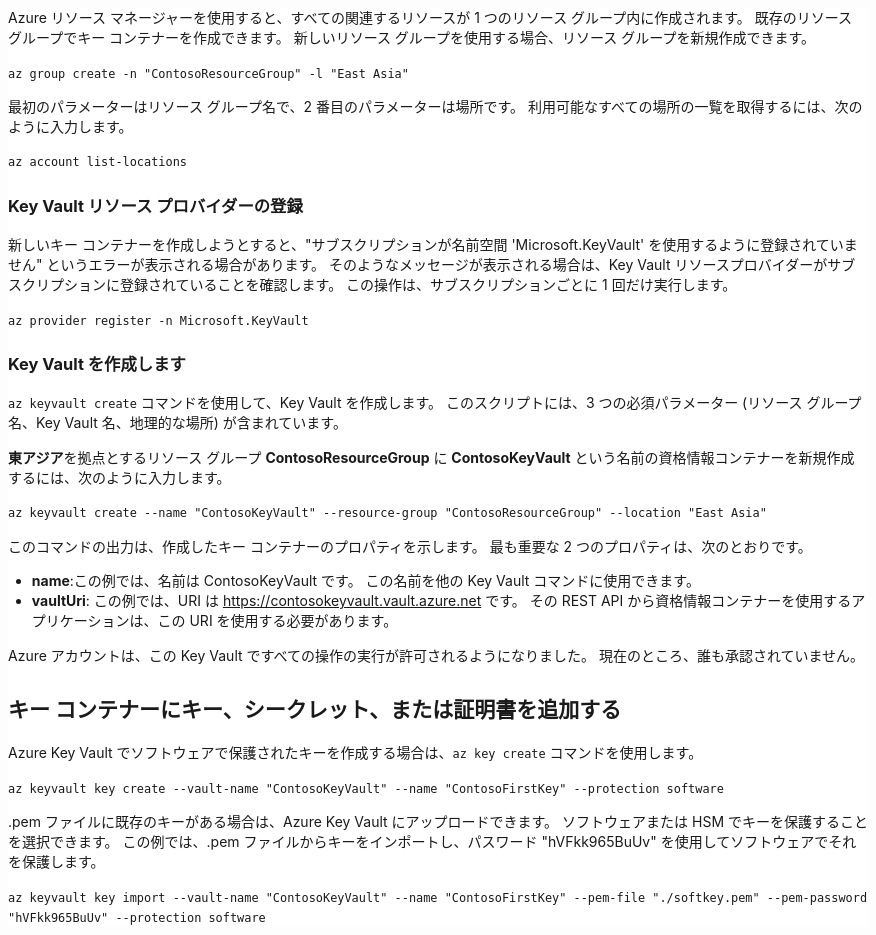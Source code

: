 Azure リソース マネージャーを使用すると、すべての関連するリソースが 1 つのリソース グループ内に作成されます。 既存のリソース グループでキー コンテナーを作成できます。 新しいリソース グループを使用する場合、リソース グループを新規作成できます。

```azurecli
az group create -n "ContosoResourceGroup" -l "East Asia"
```

最初のパラメーターはリソース グループ名で、2 番目のパラメーターは場所です。 利用可能なすべての場所の一覧を取得するには、次のように入力します。

```azurecli
az account list-locations
``` 

### <a name="register-the-key-vault-resource-provider"></a>Key Vault リソース プロバイダーの登録

 新しいキー コンテナーを作成しようとすると、"サブスクリプションが名前空間 'Microsoft.KeyVault' を使用するように登録されていません" というエラーが表示される場合があります。 そのようなメッセージが表示される場合は、Key Vault リソースプロバイダーがサブスクリプションに登録されていることを確認します。 この操作は、サブスクリプションごとに 1 回だけ実行します。

```azurecli
az provider register -n Microsoft.KeyVault
```

### <a name="create-a-key-vault"></a>Key Vault を作成します

`az keyvault create` コマンドを使用して、Key Vault を作成します。 このスクリプトには、3 つの必須パラメーター (リソース グループ名、Key Vault 名、地理的な場所) が含まれています。

**東アジア**を拠点とするリソース グループ **ContosoResourceGroup** に **ContosoKeyVault** という名前の資格情報コンテナーを新規作成するには、次のように入力します。 

```azurecli
az keyvault create --name "ContosoKeyVault" --resource-group "ContosoResourceGroup" --location "East Asia"
```

このコマンドの出力は、作成したキー コンテナーのプロパティを示します。 最も重要な 2 つのプロパティは、次のとおりです。

* **name**:この例では、名前は ContosoKeyVault です。 この名前を他の Key Vault コマンドに使用できます。
* **vaultUri**: この例では、URI は https://contosokeyvault.vault.azure.net です。 その REST API から資格情報コンテナーを使用するアプリケーションは、この URI を使用する必要があります。

Azure アカウントは、この Key Vault ですべての操作の実行が許可されるようになりました。 現在のところ、誰も承認されていません。

## <a name="adding-a-key-secret-or-certificate-to-the-key-vault"></a>キー コンテナーにキー、シークレット、または証明書を追加する

Azure Key Vault でソフトウェアで保護されたキーを作成する場合は、`az key create` コマンドを使用します。

```azurecli
az keyvault key create --vault-name "ContosoKeyVault" --name "ContosoFirstKey" --protection software
```

.pem ファイルに既存のキーがある場合は、Azure Key Vault にアップロードできます。 ソフトウェアまたは HSM でキーを保護することを選択できます。 この例では、.pem ファイルからキーをインポートし、パスワード "hVFkk965BuUv" を使用してソフトウェアでそれを保護します。

```azurecli
az keyvault key import --vault-name "ContosoKeyVault" --name "ContosoFirstKey" --pem-file "./softkey.pem" --pem-password "hVFkk965BuUv" --protection software
```
